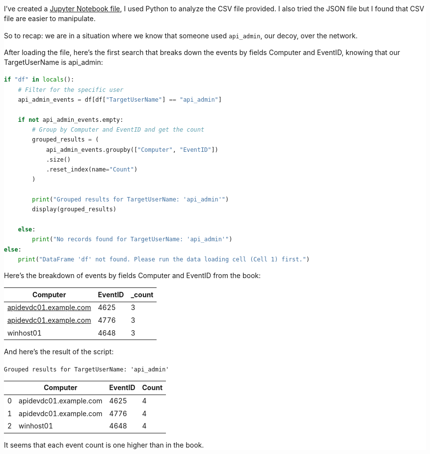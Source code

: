 I’ve created a [Jupyter Notebook file](https://github.com/lucavauda/CyberThreatHunting_TechReview/blob/main/chapter10/ch10_scenario_code.ipynb), I used Python to analyze the CSV file provided. I also tried the JSON file but I found that CSV file are easier to manipulate.

So to recap: we are in a situation where we know that someone used `api_admin`, our decoy, over the network.

After loading the file, here’s the first search that breaks down the events by fields Computer and EventID, knowing that our TargetUserName is api_admin:

```python
if "df" in locals():
    # Filter for the specific user
    api_admin_events = df[df["TargetUserName"] == "api_admin"]

    if not api_admin_events.empty:
        # Group by Computer and EventID and get the count
        grouped_results = (
            api_admin_events.groupby(["Computer", "EventID"])
            .size()
            .reset_index(name="Count")
        )

        print("Grouped results for TargetUserName: 'api_admin'")
        display(grouped_results)

    else:
        print("No records found for TargetUserName: 'api_admin'")
else:
    print("DataFrame 'df' not found. Please run the data loading cell (Cell 1) first.")
```

Here’s the breakdown of events by fields Computer and EventID from the book:

| Computer | EventID | _count |
| --- | --- | --- |
| [apidevdc01.example.com](http://apidevdc01.example.com/) | 4625 | 3 |
| [apidevdc01.example.com](http://apidevdc01.example.com/) | 4776 | 3 |
| winhost01 | 4648 | 3 |

And here’s the result of the script:

`Grouped results for TargetUserName: 'api_admin'`

|  | Computer | EventID | Count |
| --- | --- | --- | --- |
| 0 | apidevdc01.example.com | 4625 | 4 |
| 1 | apidevdc01.example.com | 4776 | 4 |
| 2 | winhost01 | 4648 | 4 |

It seems that each event count is one higher than in the book.
